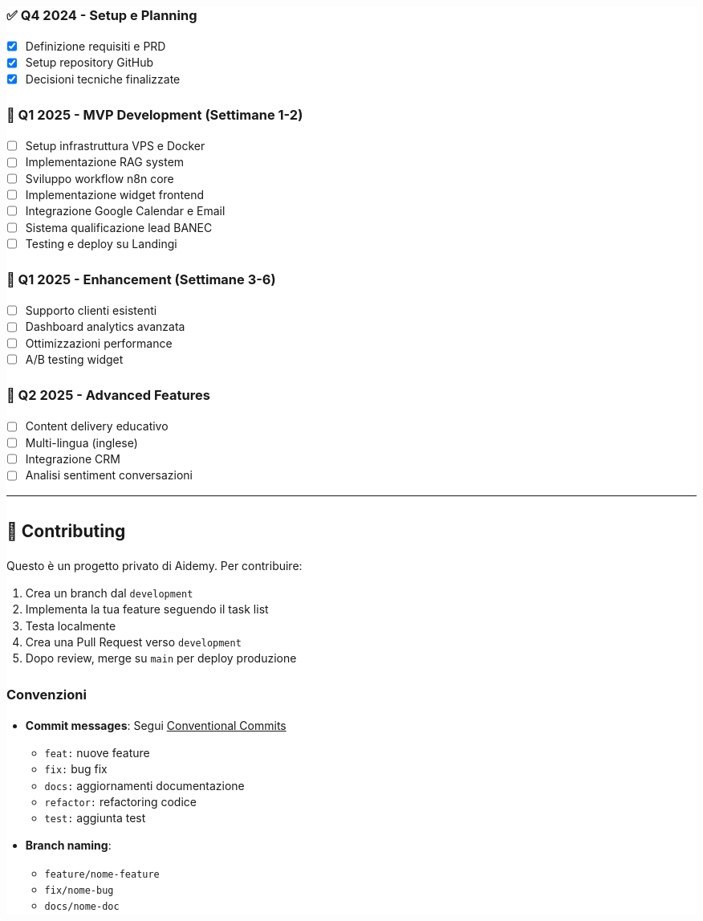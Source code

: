 ### ✅ Q4 2024 - Setup e Planning
- [x] Definizione requisiti e PRD
- [x] Setup repository GitHub
- [x] Decisioni tecniche finalizzate

### 🔄 Q1 2025 - MVP Development (Settimane 1-2)
- [ ] Setup infrastruttura VPS e Docker
- [ ] Implementazione RAG system
- [ ] Sviluppo workflow n8n core
- [ ] Implementazione widget frontend
- [ ] Integrazione Google Calendar e Email
- [ ] Sistema qualificazione lead BANEC
- [ ] Testing e deploy su Landingi

### 📅 Q1 2025 - Enhancement (Settimane 3-6)
- [ ] Supporto clienti esistenti
- [ ] Dashboard analytics avanzata
- [ ] Ottimizzazioni performance
- [ ] A/B testing widget

### 📅 Q2 2025 - Advanced Features
- [ ] Content delivery educativo
- [ ] Multi-lingua (inglese)
- [ ] Integrazione CRM
- [ ] Analisi sentiment conversazioni

---

## 🤝 Contributing

Questo è un progetto privato di Aidemy. Per contribuire:

1. Crea un branch dal `development`
2. Implementa la tua feature seguendo il task list
3. Testa localmente
4. Crea una Pull Request verso `development`
5. Dopo review, merge su `main` per deploy produzione

### Convenzioni

- **Commit messages**: Segui [Conventional Commits](https://www.conventionalcommits.org/)
  - `feat:` nuove feature
  - `fix:` bug fix
  - `docs:` aggiornamenti documentazione
  - `refactor:` refactoring codice
  - `test:` aggiunta test
  
- **Branch naming**:
  - `feature/nome-feature`
  - `fix/nome-bug`
  - `docs/nome-doc`

